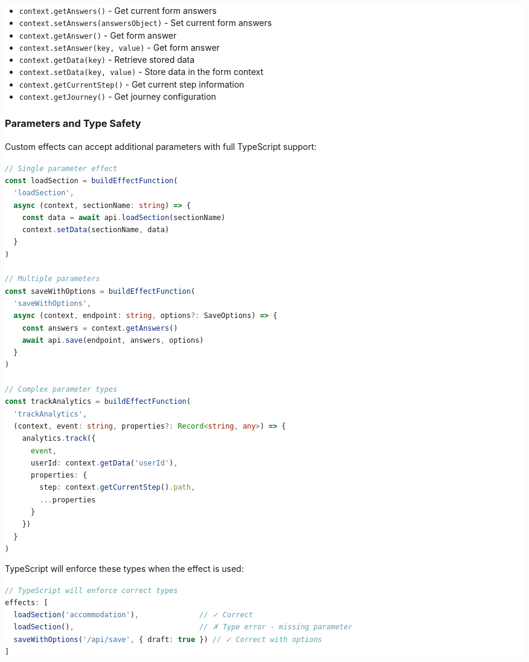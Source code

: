 - `context.getAnswers()` - Get current form answers
- `context.setAnswers(answersObject)` - Set current form answers
- `context.getAnswer()` - Get form answer
- `context.setAnswer(key, value)` - Get form answer
- `context.getData(key)` - Retrieve stored data
- `context.setData(key, value)` - Store data in the form context
- `context.getCurrentStep()` - Get current step information
- `context.getJourney()` - Get journey configuration

### Parameters and Type Safety
Custom effects can accept additional parameters with full TypeScript support:

```typescript
// Single parameter effect
const loadSection = buildEffectFunction(
  'loadSection',
  async (context, sectionName: string) => {
    const data = await api.loadSection(sectionName)
    context.setData(sectionName, data)
  }
)

// Multiple parameters
const saveWithOptions = buildEffectFunction(
  'saveWithOptions',
  async (context, endpoint: string, options?: SaveOptions) => {
    const answers = context.getAnswers()
    await api.save(endpoint, answers, options)
  }
)

// Complex parameter types
const trackAnalytics = buildEffectFunction(
  'trackAnalytics',
  (context, event: string, properties?: Record<string, any>) => {
    analytics.track({
      event,
      userId: context.getData('userId'),
      properties: {
        step: context.getCurrentStep().path,
        ...properties
      }
    })
  }
)
```

TypeScript will enforce these types when the effect is used:

```typescript
// TypeScript will enforce correct types
effects: [
  loadSection('accommodation'),              // ✓ Correct
  loadSection(),                             // ✗ Type error - missing parameter
  saveWithOptions('/api/save', { draft: true }) // ✓ Correct with options
]
```
